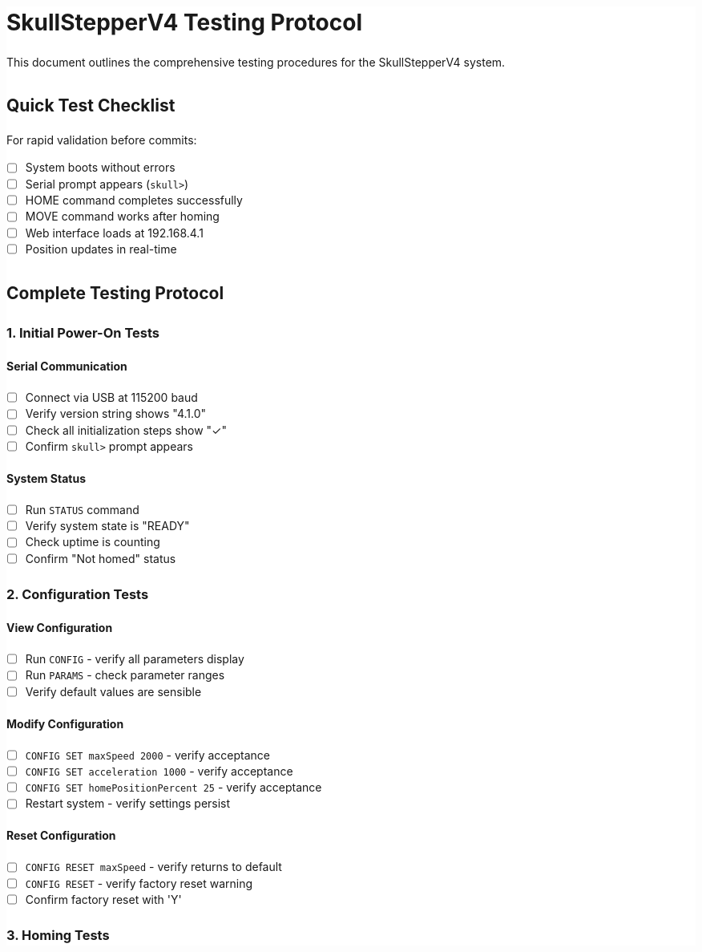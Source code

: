 # SkullStepperV4 Testing Protocol

This document outlines the comprehensive testing procedures for the SkullStepperV4 system.

## Quick Test Checklist

For rapid validation before commits:

- [ ] System boots without errors
- [ ] Serial prompt appears (`skull>`)
- [ ] HOME command completes successfully
- [ ] MOVE command works after homing
- [ ] Web interface loads at 192.168.4.1
- [ ] Position updates in real-time

## Complete Testing Protocol

### 1. Initial Power-On Tests

#### Serial Communication
- [ ] Connect via USB at 115200 baud
- [ ] Verify version string shows "4.1.0"
- [ ] Check all initialization steps show "✓"
- [ ] Confirm `skull>` prompt appears

#### System Status
- [ ] Run `STATUS` command
- [ ] Verify system state is "READY"
- [ ] Check uptime is counting
- [ ] Confirm "Not homed" status

### 2. Configuration Tests

#### View Configuration
- [ ] Run `CONFIG` - verify all parameters display
- [ ] Run `PARAMS` - check parameter ranges
- [ ] Verify default values are sensible

#### Modify Configuration
- [ ] `CONFIG SET maxSpeed 2000` - verify acceptance
- [ ] `CONFIG SET acceleration 1000` - verify acceptance
- [ ] `CONFIG SET homePositionPercent 25` - verify acceptance
- [ ] Restart system - verify settings persist

#### Reset Configuration
- [ ] `CONFIG RESET maxSpeed` - verify returns to default
- [ ] `CONFIG RESET` - verify factory reset warning
- [ ] Confirm factory reset with 'Y'

### 3. Homing Tests
